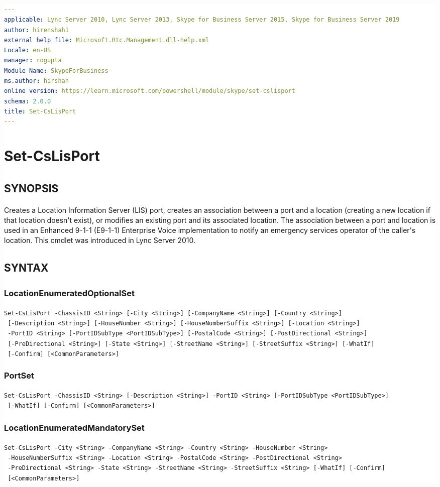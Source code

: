 ```yaml
---
applicable: Lync Server 2010, Lync Server 2013, Skype for Business Server 2015, Skype for Business Server 2019
author: hirenshah1
external help file: Microsoft.Rtc.Management.dll-help.xml
Locale: en-US
manager: rogupta
Module Name: SkypeForBusiness
ms.author: hirshah
online version: https://learn.microsoft.com/powershell/module/skype/set-cslisport
schema: 2.0.0
title: Set-CsLisPort
---
```


# Set-CsLisPort

## SYNOPSIS
Creates a Location Information Server (LIS) port, creates an association between a port and a location (creating a new location if that location doesn't exist), or modifies an existing port and its associated location.
The association between a port and location is used in an Enhanced 9-1-1 (E9-1-1) Enterprise Voice implementation to notify an emergency services operator of the caller's location.
This cmdlet was introduced in Lync Server 2010.


## SYNTAX

### LocationEnumeratedOptionalSet
```
Set-CsLisPort -ChassisID <String> [-City <String>] [-CompanyName <String>] [-Country <String>]
 [-Description <String>] [-HouseNumber <String>] [-HouseNumberSuffix <String>] [-Location <String>]
 -PortID <String> [-PortIDSubType <PortIDSubType>] [-PostalCode <String>] [-PostDirectional <String>]
 [-PreDirectional <String>] [-State <String>] [-StreetName <String>] [-StreetSuffix <String>] [-WhatIf]
 [-Confirm] [<CommonParameters>]
```

### PortSet
```
Set-CsLisPort -ChassisID <String> [-Description <String>] -PortID <String> [-PortIDSubType <PortIDSubType>]
 [-WhatIf] [-Confirm] [<CommonParameters>]
```

### LocationEnumeratedMandatorySet
```
Set-CsLisPort -City <String> -CompanyName <String> -Country <String> -HouseNumber <String>
 -HouseNumberSuffix <String> -Location <String> -PostalCode <String> -PostDirectional <String>
 -PreDirectional <String> -State <String> -StreetName <String> -StreetSuffix <String> [-WhatIf] [-Confirm]
 [<CommonParameters>]
```
